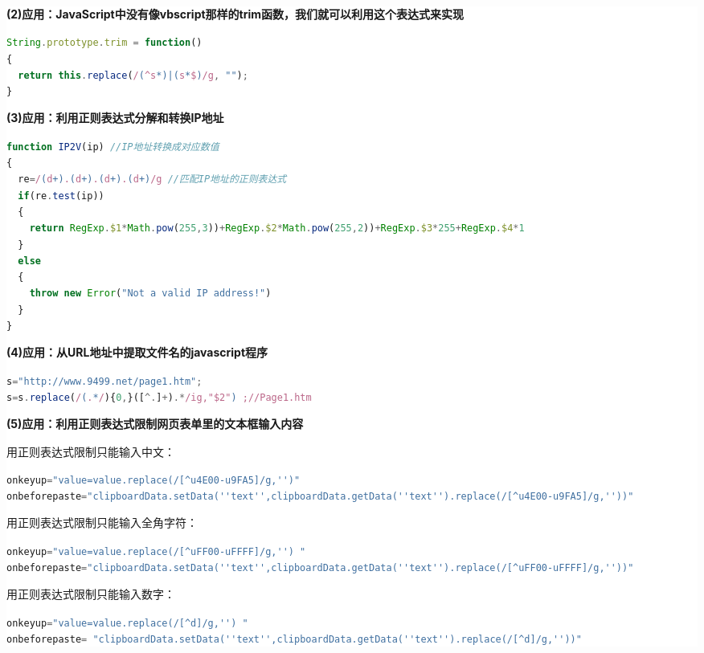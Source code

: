 **(2)应用：JavaScript中没有像vbscript那样的trim函数，我们就可以利用这个表达式来实现**

```js
String.prototype.trim = function() 
{
  return this.replace(/(^s*)|(s*$)/g, ""); 
} 
```

**(3)应用：利用正则表达式分解和转换IP地址**

```js
function IP2V(ip) //IP地址转换成对应数值 
{ 
  re=/(d+).(d+).(d+).(d+)/g //匹配IP地址的正则表达式 
  if(re.test(ip)) 
  { 
    return RegExp.$1*Math.pow(255,3))+RegExp.$2*Math.pow(255,2))+RegExp.$3*255+RegExp.$4*1 
  } 
  else 
  { 
    throw new Error("Not a valid IP address!") 
  }
} 
```

**(4)应用：从URL地址中提取文件名的javascript程序** 

```js
s="http://www.9499.net/page1.htm"; 
s=s.replace(/(.*/){0,}([^.]+).*/ig,"$2") ;//Page1.htm 
```

**(5)应用：利用正则表达式限制网页表单里的文本框输入内容** 

用正则表达式限制只能输入中文：

```js
onkeyup="value=value.replace(/[^u4E00-u9FA5]/g,'')"
onbeforepaste="clipboardData.setData(''text'',clipboardData.getData(''text'').replace(/[^u4E00-u9FA5]/g,''))" 
```

用正则表达式限制只能输入全角字符： 

```js
onkeyup="value=value.replace(/[^uFF00-uFFFF]/g,'') "
onbeforepaste="clipboardData.setData(''text'',clipboardData.getData(''text'').replace(/[^uFF00-uFFFF]/g,''))" 
```

用正则表达式限制只能输入数字：

```js
onkeyup="value=value.replace(/[^d]/g,'') "
onbeforepaste= "clipboardData.setData(''text'',clipboardData.getData(''text'').replace(/[^d]/g,''))" 
```
